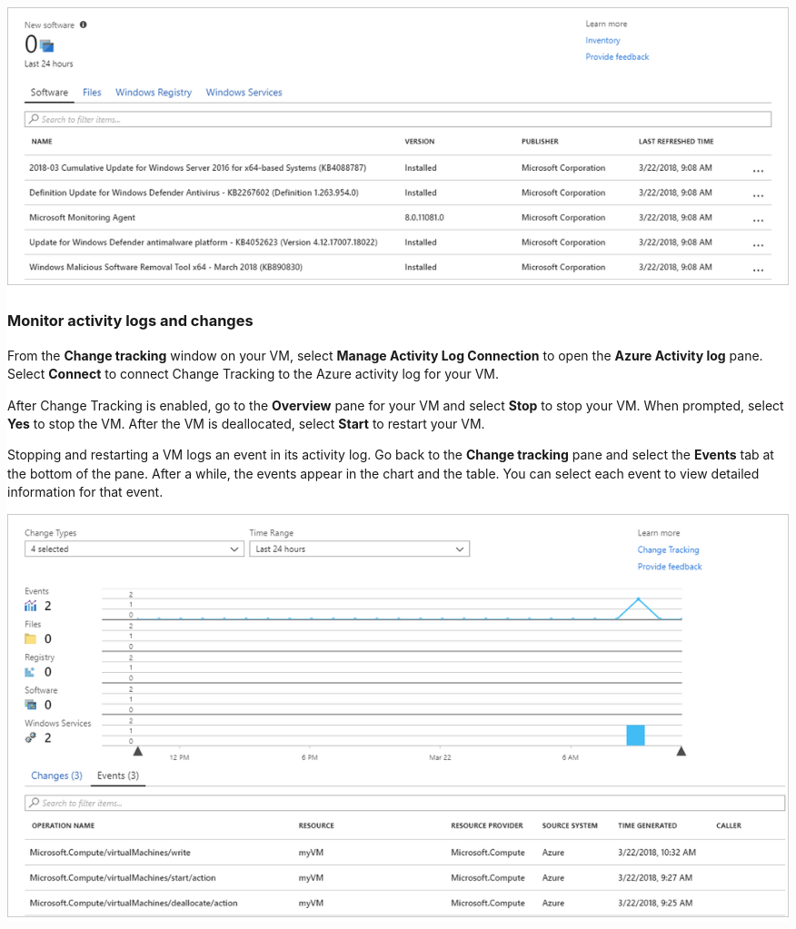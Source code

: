 ![View inventory](./media/tutorial-monitoring/inventory-view-results.png)

### Monitor activity logs and changes

From the **Change tracking** window on your VM, select **Manage Activity Log Connection** to open the **Azure Activity log** pane. Select **Connect** to connect Change Tracking to the Azure activity log for your VM.

After Change Tracking is enabled, go to the **Overview** pane for your VM and select **Stop** to stop your VM. When prompted, select **Yes** to stop the VM. After the VM is deallocated, select **Start** to restart your VM.

Stopping and restarting a VM logs an event in its activity log. Go back to the **Change tracking** pane and select the **Events** tab at the bottom of the pane. After a while, the events appear in the chart and the table. You can select each event to view detailed information for that event.

![View changes in the activity log](./media/tutorial-monitoring/manage-activitylog-view-results.png)

